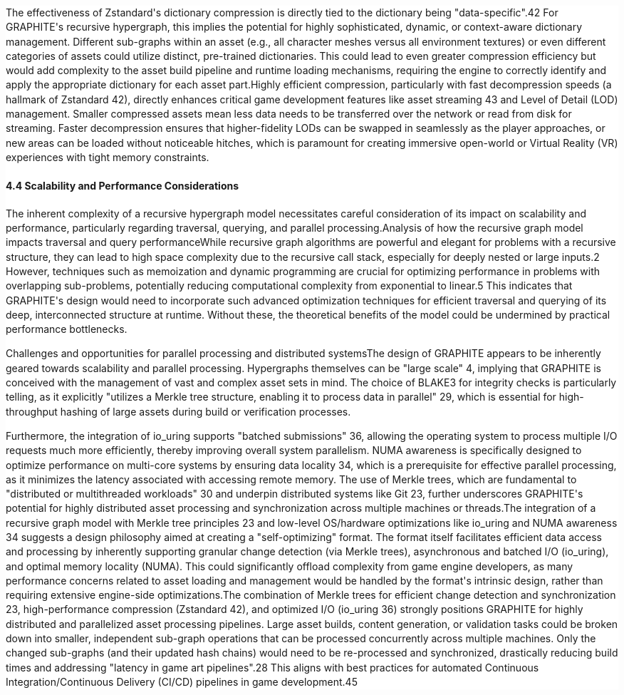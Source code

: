 The effectiveness of Zstandard's dictionary compression is directly tied to the dictionary being "data-specific".42 For GRAPHITE's recursive hypergraph, this implies the potential for highly sophisticated, dynamic, or context-aware dictionary management. Different sub-graphs within an asset (e.g., all character meshes versus all environment textures) or even different categories of assets could utilize distinct, pre-trained dictionaries. This could lead to even greater compression efficiency but would add complexity to the asset build pipeline and runtime loading mechanisms, requiring the engine to correctly identify and apply the appropriate dictionary for each asset part.Highly efficient compression, particularly with fast decompression speeds (a hallmark of Zstandard 42), directly enhances critical game development features like asset streaming 43 and Level of Detail (LOD) management. Smaller compressed assets mean less data needs to be transferred over the network or read from disk for streaming. Faster decompression ensures that higher-fidelity LODs can be swapped in seamlessly as the player approaches, or new areas can be loaded without noticeable hitches, which is paramount for creating immersive open-world or Virtual Reality (VR) experiences with tight memory constraints.

#### 4.4 Scalability and Performance Considerations

The inherent complexity of a recursive hypergraph model necessitates careful consideration of its impact on scalability and performance, particularly regarding traversal, querying, and parallel processing.Analysis of how the recursive graph model impacts traversal and query performanceWhile recursive graph algorithms are powerful and elegant for problems with a recursive structure, they can lead to high space complexity due to the recursive call stack, especially for deeply nested or large inputs.2 However, techniques such as memoization and dynamic programming are crucial for optimizing performance in problems with overlapping sub-problems, potentially reducing computational complexity from exponential to linear.5 This indicates that GRAPHITE's design would need to incorporate such advanced optimization techniques for efficient traversal and querying of its deep, interconnected structure at runtime. Without these, the theoretical benefits of the model could be undermined by practical performance bottlenecks.

Challenges and opportunities for parallel processing and distributed systemsThe design of GRAPHITE appears to be inherently geared towards scalability and parallel processing. Hypergraphs themselves can be "large scale" 4, implying that GRAPHITE is conceived with the management of vast and complex asset sets in mind. The choice of BLAKE3 for integrity checks is particularly telling, as it explicitly "utilizes a Merkle tree structure, enabling it to process data in parallel" 29, which is essential for high-throughput hashing of large assets during build or verification processes.

Furthermore, the integration of io_uring supports "batched submissions" 36, allowing the operating system to process multiple I/O requests much more efficiently, thereby improving overall system parallelism. NUMA awareness is specifically designed to optimize performance on multi-core systems by ensuring data locality 34, which is a prerequisite for effective parallel processing, as it minimizes the latency associated with accessing remote memory. The use of Merkle trees, which are fundamental to "distributed or multithreaded workloads" 30 and underpin distributed systems like Git 23, further underscores GRAPHITE's potential for highly distributed asset processing and synchronization across multiple machines or threads.The integration of a recursive graph model with Merkle tree principles 23 and low-level OS/hardware optimizations like io_uring and NUMA awareness 34 suggests a design philosophy aimed at creating a "self-optimizing" format. The format itself facilitates efficient data access and processing by inherently supporting granular change detection (via Merkle trees), asynchronous and batched I/O (io_uring), and optimal memory locality (NUMA). This could significantly offload complexity from game engine developers, as many performance concerns related to asset loading and management would be handled by the format's intrinsic design, rather than requiring extensive engine-side optimizations.The combination of Merkle trees for efficient change detection and synchronization 23, high-performance compression (Zstandard 42), and optimized I/O (io_uring 36) strongly positions GRAPHITE for highly distributed and parallelized asset processing pipelines. Large asset builds, content generation, or validation tasks could be broken down into smaller, independent sub-graph operations that can be processed concurrently across multiple machines. Only the changed sub-graphs (and their updated hash chains) would need to be re-processed and synchronized, drastically reducing build times and addressing "latency in game art pipelines".28 This aligns with best practices for automated Continuous Integration/Continuous Delivery (CI/CD) pipelines in game development.45
